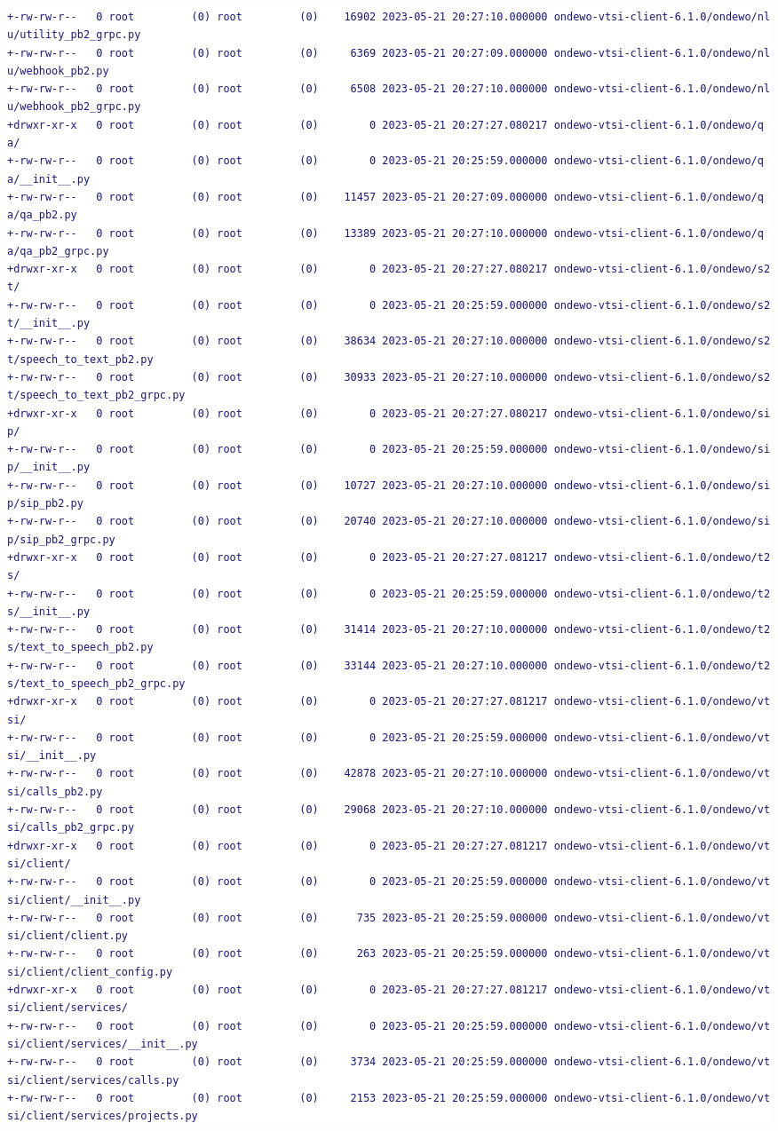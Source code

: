 ```diff
+-rw-rw-r--   0 root         (0) root         (0)    16902 2023-05-21 20:27:10.000000 ondewo-vtsi-client-6.1.0/ondewo/nlu/utility_pb2_grpc.py
+-rw-rw-r--   0 root         (0) root         (0)     6369 2023-05-21 20:27:09.000000 ondewo-vtsi-client-6.1.0/ondewo/nlu/webhook_pb2.py
+-rw-rw-r--   0 root         (0) root         (0)     6508 2023-05-21 20:27:10.000000 ondewo-vtsi-client-6.1.0/ondewo/nlu/webhook_pb2_grpc.py
+drwxr-xr-x   0 root         (0) root         (0)        0 2023-05-21 20:27:27.080217 ondewo-vtsi-client-6.1.0/ondewo/qa/
+-rw-rw-r--   0 root         (0) root         (0)        0 2023-05-21 20:25:59.000000 ondewo-vtsi-client-6.1.0/ondewo/qa/__init__.py
+-rw-rw-r--   0 root         (0) root         (0)    11457 2023-05-21 20:27:09.000000 ondewo-vtsi-client-6.1.0/ondewo/qa/qa_pb2.py
+-rw-rw-r--   0 root         (0) root         (0)    13389 2023-05-21 20:27:10.000000 ondewo-vtsi-client-6.1.0/ondewo/qa/qa_pb2_grpc.py
+drwxr-xr-x   0 root         (0) root         (0)        0 2023-05-21 20:27:27.080217 ondewo-vtsi-client-6.1.0/ondewo/s2t/
+-rw-rw-r--   0 root         (0) root         (0)        0 2023-05-21 20:25:59.000000 ondewo-vtsi-client-6.1.0/ondewo/s2t/__init__.py
+-rw-rw-r--   0 root         (0) root         (0)    38634 2023-05-21 20:27:10.000000 ondewo-vtsi-client-6.1.0/ondewo/s2t/speech_to_text_pb2.py
+-rw-rw-r--   0 root         (0) root         (0)    30933 2023-05-21 20:27:10.000000 ondewo-vtsi-client-6.1.0/ondewo/s2t/speech_to_text_pb2_grpc.py
+drwxr-xr-x   0 root         (0) root         (0)        0 2023-05-21 20:27:27.080217 ondewo-vtsi-client-6.1.0/ondewo/sip/
+-rw-rw-r--   0 root         (0) root         (0)        0 2023-05-21 20:25:59.000000 ondewo-vtsi-client-6.1.0/ondewo/sip/__init__.py
+-rw-rw-r--   0 root         (0) root         (0)    10727 2023-05-21 20:27:10.000000 ondewo-vtsi-client-6.1.0/ondewo/sip/sip_pb2.py
+-rw-rw-r--   0 root         (0) root         (0)    20740 2023-05-21 20:27:10.000000 ondewo-vtsi-client-6.1.0/ondewo/sip/sip_pb2_grpc.py
+drwxr-xr-x   0 root         (0) root         (0)        0 2023-05-21 20:27:27.081217 ondewo-vtsi-client-6.1.0/ondewo/t2s/
+-rw-rw-r--   0 root         (0) root         (0)        0 2023-05-21 20:25:59.000000 ondewo-vtsi-client-6.1.0/ondewo/t2s/__init__.py
+-rw-rw-r--   0 root         (0) root         (0)    31414 2023-05-21 20:27:10.000000 ondewo-vtsi-client-6.1.0/ondewo/t2s/text_to_speech_pb2.py
+-rw-rw-r--   0 root         (0) root         (0)    33144 2023-05-21 20:27:10.000000 ondewo-vtsi-client-6.1.0/ondewo/t2s/text_to_speech_pb2_grpc.py
+drwxr-xr-x   0 root         (0) root         (0)        0 2023-05-21 20:27:27.081217 ondewo-vtsi-client-6.1.0/ondewo/vtsi/
+-rw-rw-r--   0 root         (0) root         (0)        0 2023-05-21 20:25:59.000000 ondewo-vtsi-client-6.1.0/ondewo/vtsi/__init__.py
+-rw-rw-r--   0 root         (0) root         (0)    42878 2023-05-21 20:27:10.000000 ondewo-vtsi-client-6.1.0/ondewo/vtsi/calls_pb2.py
+-rw-rw-r--   0 root         (0) root         (0)    29068 2023-05-21 20:27:10.000000 ondewo-vtsi-client-6.1.0/ondewo/vtsi/calls_pb2_grpc.py
+drwxr-xr-x   0 root         (0) root         (0)        0 2023-05-21 20:27:27.081217 ondewo-vtsi-client-6.1.0/ondewo/vtsi/client/
+-rw-rw-r--   0 root         (0) root         (0)        0 2023-05-21 20:25:59.000000 ondewo-vtsi-client-6.1.0/ondewo/vtsi/client/__init__.py
+-rw-rw-r--   0 root         (0) root         (0)      735 2023-05-21 20:25:59.000000 ondewo-vtsi-client-6.1.0/ondewo/vtsi/client/client.py
+-rw-rw-r--   0 root         (0) root         (0)      263 2023-05-21 20:25:59.000000 ondewo-vtsi-client-6.1.0/ondewo/vtsi/client/client_config.py
+drwxr-xr-x   0 root         (0) root         (0)        0 2023-05-21 20:27:27.081217 ondewo-vtsi-client-6.1.0/ondewo/vtsi/client/services/
+-rw-rw-r--   0 root         (0) root         (0)        0 2023-05-21 20:25:59.000000 ondewo-vtsi-client-6.1.0/ondewo/vtsi/client/services/__init__.py
+-rw-rw-r--   0 root         (0) root         (0)     3734 2023-05-21 20:25:59.000000 ondewo-vtsi-client-6.1.0/ondewo/vtsi/client/services/calls.py
+-rw-rw-r--   0 root         (0) root         (0)     2153 2023-05-21 20:25:59.000000 ondewo-vtsi-client-6.1.0/ondewo/vtsi/client/services/projects.py
```